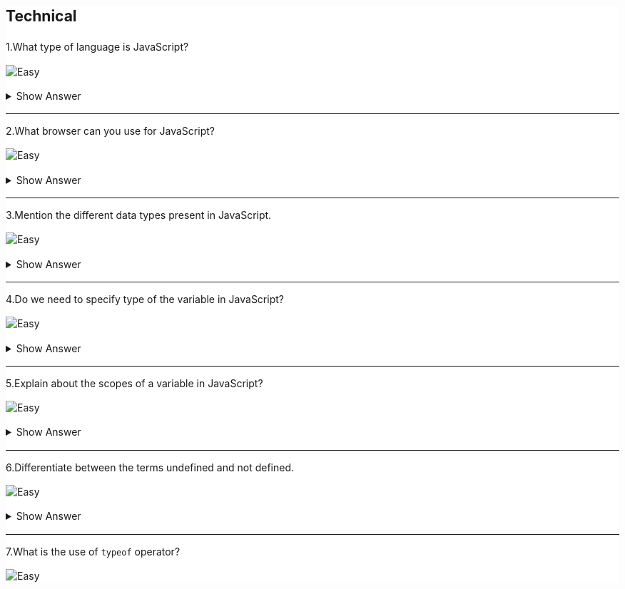 ## Technical

1.What type of language is JavaScript?

![Easy](https://raw.githubusercontent.com/revaturelabs/interviewquestions/aef8eff919a3b083089641381ed9a9101ed21fba/ComplexityTags/simple%20(2).svg)

<details markdown="1"><summary> Show Answer </summary></details markdown="1">

---

2.What browser can you use for JavaScript?

![Easy](https://raw.githubusercontent.com/revaturelabs/interviewquestions/aef8eff919a3b083089641381ed9a9101ed21fba/ComplexityTags/simple%20(2).svg)

<details markdown="1"><summary> Show Answer </summary></details markdown="1">


---

3.Mention the different data types present in JavaScript.

![Easy](https://raw.githubusercontent.com/revaturelabs/interviewquestions/aef8eff919a3b083089641381ed9a9101ed21fba/ComplexityTags/simple%20(2).svg)

<details markdown="1"><summary> Show Answer </summary></details markdown="1">


---

4.Do we need to specify type of the variable in JavaScript?

![Easy](https://raw.githubusercontent.com/revaturelabs/interviewquestions/aef8eff919a3b083089641381ed9a9101ed21fba/ComplexityTags/simple%20(2).svg)

<details markdown="1"><summary> Show Answer </summary></details markdown="1">


---

5.Explain about the scopes of a variable in JavaScript?

![Easy](https://raw.githubusercontent.com/revaturelabs/interviewquestions/aef8eff919a3b083089641381ed9a9101ed21fba/ComplexityTags/simple%20(2).svg)

<details markdown="1"><summary> Show Answer </summary></details markdown="1">


---

6.Differentiate between the terms undefined and not defined.

![Easy](https://raw.githubusercontent.com/revaturelabs/interviewquestions/aef8eff919a3b083089641381ed9a9101ed21fba/ComplexityTags/simple%20(2).svg)

<details markdown="1"><summary> Show Answer </summary></details markdown="1">


---

7.What is the use of `typeof` operator?

![Easy](https://raw.githubusercontent.com/revaturelabs/interviewquestions/aef8eff919a3b083089641381ed9a9101ed21fba/ComplexityTags/simple%20(2).svg)
